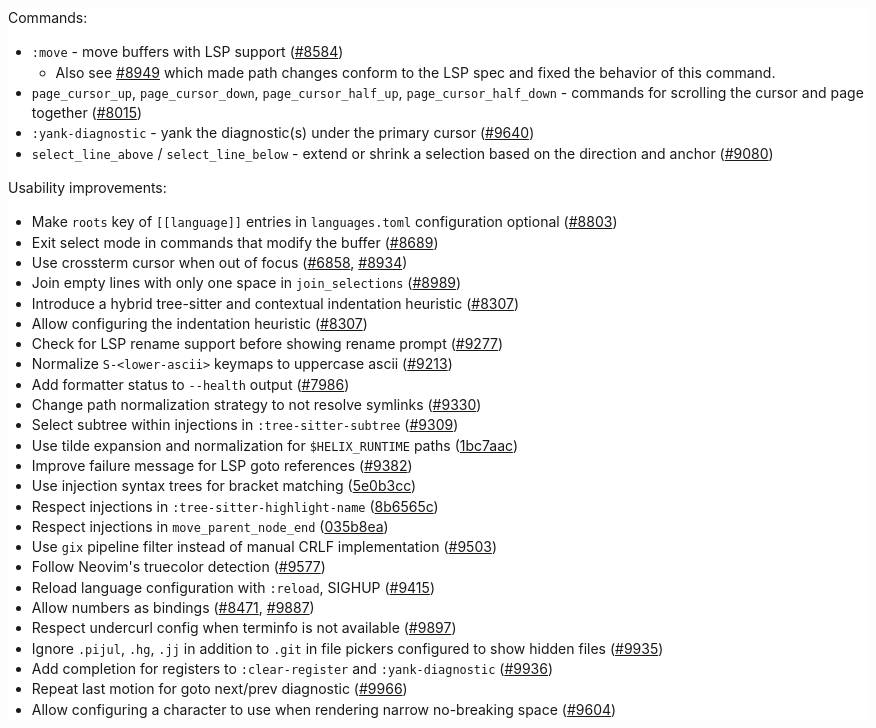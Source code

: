 Commands:

- `:move` - move buffers with LSP support ([#8584](https://github.com/helix-editor/helix/pull/8584))
     - Also see [#8949](https://github.com/helix-editor/helix/pull/8949) which made path changes conform to the LSP spec and fixed the behavior of this command.
- `page_cursor_up`, `page_cursor_down`, `page_cursor_half_up`, `page_cursor_half_down` - commands for scrolling the cursor and page together ([#8015](https://github.com/helix-editor/helix/pull/8015))
- `:yank-diagnostic` - yank the diagnostic(s) under the primary cursor ([#9640](https://github.com/helix-editor/helix/pull/9640))
- `select_line_above` / `select_line_below` - extend or shrink a selection based on the direction and anchor ([#9080](https://github.com/helix-editor/helix/pull/9080))

Usability improvements:

- Make `roots` key of `[[language]]` entries in `languages.toml` configuration optional ([#8803](https://github.com/helix-editor/helix/pull/8803))
- Exit select mode in commands that modify the buffer ([#8689](https://github.com/helix-editor/helix/pull/8689))
- Use crossterm cursor when out of focus ([#6858](https://github.com/helix-editor/helix/pull/6858), [#8934](https://github.com/helix-editor/helix/pull/8934))
- Join empty lines with only one space in `join_selections` ([#8989](https://github.com/helix-editor/helix/pull/8989))
- Introduce a hybrid tree-sitter and contextual indentation heuristic ([#8307](https://github.com/helix-editor/helix/pull/8307))
- Allow configuring the indentation heuristic ([#8307](https://github.com/helix-editor/helix/pull/8307))
- Check for LSP rename support before showing rename prompt ([#9277](https://github.com/helix-editor/helix/pull/9277))
- Normalize `S-<lower-ascii>` keymaps to uppercase ascii ([#9213](https://github.com/helix-editor/helix/pull/9213))
- Add formatter status to `--health` output ([#7986](https://github.com/helix-editor/helix/pull/7986))
- Change path normalization strategy to not resolve symlinks ([#9330](https://github.com/helix-editor/helix/pull/9330))
- Select subtree within injections in `:tree-sitter-subtree` ([#9309](https://github.com/helix-editor/helix/pull/9309))
- Use tilde expansion and normalization for `$HELIX_RUNTIME` paths ([1bc7aac](https://github.com/helix-editor/helix/commit/1bc7aac))
- Improve failure message for LSP goto references ([#9382](https://github.com/helix-editor/helix/pull/9382))
- Use injection syntax trees for bracket matching ([5e0b3cc](https://github.com/helix-editor/helix/commit/5e0b3cc))
- Respect injections in `:tree-sitter-highlight-name` ([8b6565c](https://github.com/helix-editor/helix/commit/8b6565c))
- Respect injections in `move_parent_node_end` ([035b8ea](https://github.com/helix-editor/helix/commit/035b8ea))
- Use `gix` pipeline filter instead of manual CRLF implementation ([#9503](https://github.com/helix-editor/helix/pull/9503))
- Follow Neovim's truecolor detection ([#9577](https://github.com/helix-editor/helix/pull/9577))
- Reload language configuration with `:reload`, SIGHUP ([#9415](https://github.com/helix-editor/helix/pull/9415))
- Allow numbers as bindings ([#8471](https://github.com/helix-editor/helix/pull/8471), [#9887](https://github.com/helix-editor/helix/pull/9887))
- Respect undercurl config when terminfo is not available ([#9897](https://github.com/helix-editor/helix/pull/9897))
- Ignore `.pijul`, `.hg`, `.jj` in addition to `.git` in file pickers configured to show hidden files ([#9935](https://github.com/helix-editor/helix/pull/9935))
- Add completion for registers to `:clear-register` and `:yank-diagnostic` ([#9936](https://github.com/helix-editor/helix/pull/9936))
- Repeat last motion for goto next/prev diagnostic ([#9966](https://github.com/helix-editor/helix/pull/9966))
- Allow configuring a character to use when rendering narrow no-breaking space ([#9604](https://github.com/helix-editor/helix/pull/9604))